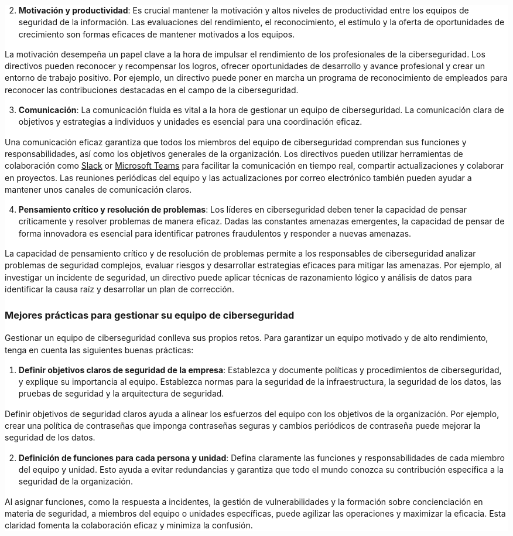 2. **Motivación y productividad**: Es crucial mantener la motivación y altos niveles de productividad entre los equipos de seguridad de la información. Las evaluaciones del rendimiento, el reconocimiento, el estímulo y la oferta de oportunidades de crecimiento son formas eficaces de mantener motivados a los equipos.

La motivación desempeña un papel clave a la hora de impulsar el rendimiento de los profesionales de la ciberseguridad. Los directivos pueden reconocer y recompensar los logros, ofrecer oportunidades de desarrollo y avance profesional y crear un entorno de trabajo positivo. Por ejemplo, un directivo puede poner en marcha un programa de reconocimiento de empleados para reconocer las contribuciones destacadas en el campo de la ciberseguridad.

3. **Comunicación**: La comunicación fluida es vital a la hora de gestionar un equipo de ciberseguridad. La comunicación clara de objetivos y estrategias a individuos y unidades es esencial para una coordinación eficaz.

Una comunicación eficaz garantiza que todos los miembros del equipo de ciberseguridad comprendan sus funciones y responsabilidades, así como los objetivos generales de la organización. Los directivos pueden utilizar herramientas de colaboración como [Slack](https://slack.com/) or [Microsoft Teams](https://www.microsoft.com/en-us/microsoft-teams/group-chat-software) para facilitar la comunicación en tiempo real, compartir actualizaciones y colaborar en proyectos. Las reuniones periódicas del equipo y las actualizaciones por correo electrónico también pueden ayudar a mantener unos canales de comunicación claros.

4. **Pensamiento crítico y resolución de problemas**: Los líderes en ciberseguridad deben tener la capacidad de pensar críticamente y resolver problemas de manera eficaz. Dadas las constantes amenazas emergentes, la capacidad de pensar de forma innovadora es esencial para identificar patrones fraudulentos y responder a nuevas amenazas.

La capacidad de pensamiento crítico y de resolución de problemas permite a los responsables de ciberseguridad analizar problemas de seguridad complejos, evaluar riesgos y desarrollar estrategias eficaces para mitigar las amenazas. Por ejemplo, al investigar un incidente de seguridad, un directivo puede aplicar técnicas de razonamiento lógico y análisis de datos para identificar la causa raíz y desarrollar un plan de corrección.

### Mejores prácticas para gestionar su equipo de ciberseguridad

Gestionar un equipo de ciberseguridad conlleva sus propios retos. Para garantizar un equipo motivado y de alto rendimiento, tenga en cuenta las siguientes buenas prácticas:

1. **Definir objetivos claros de seguridad de la empresa**: Establezca y documente políticas y procedimientos de ciberseguridad, y explique su importancia al equipo. Establezca normas para la seguridad de la infraestructura, la seguridad de los datos, las pruebas de seguridad y la arquitectura de seguridad.

Definir objetivos de seguridad claros ayuda a alinear los esfuerzos del equipo con los objetivos de la organización. Por ejemplo, crear una política de contraseñas que imponga contraseñas seguras y cambios periódicos de contraseña puede mejorar la seguridad de los datos.

2. **Definición de funciones para cada persona y unidad**: Defina claramente las funciones y responsabilidades de cada miembro del equipo y unidad. Esto ayuda a evitar redundancias y garantiza que todo el mundo conozca su contribución específica a la seguridad de la organización.

Al asignar funciones, como la respuesta a incidentes, la gestión de vulnerabilidades y la formación sobre concienciación en materia de seguridad, a miembros del equipo o unidades específicas, puede agilizar las operaciones y maximizar la eficacia. Esta claridad fomenta la colaboración eficaz y minimiza la confusión.
